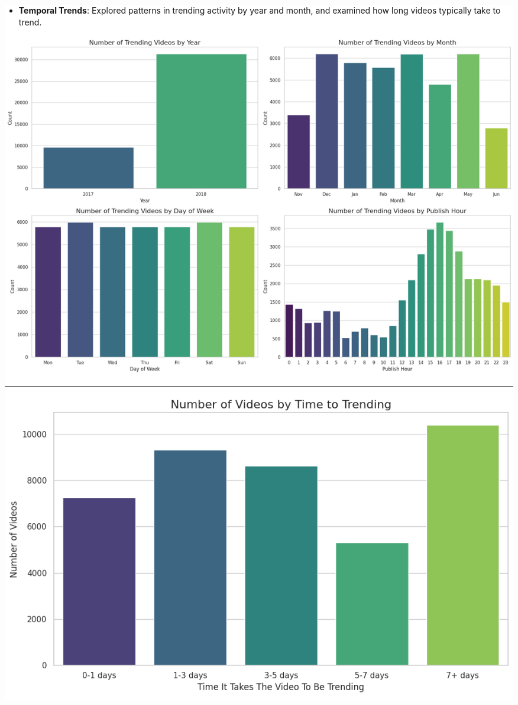 -   **Temporal Trends**: Explored patterns in trending activity by year and month, and examined how long videos typically take to trend.
    
![](./results/trending_plots.png)

---

![](./results/time_to_trending.png)
